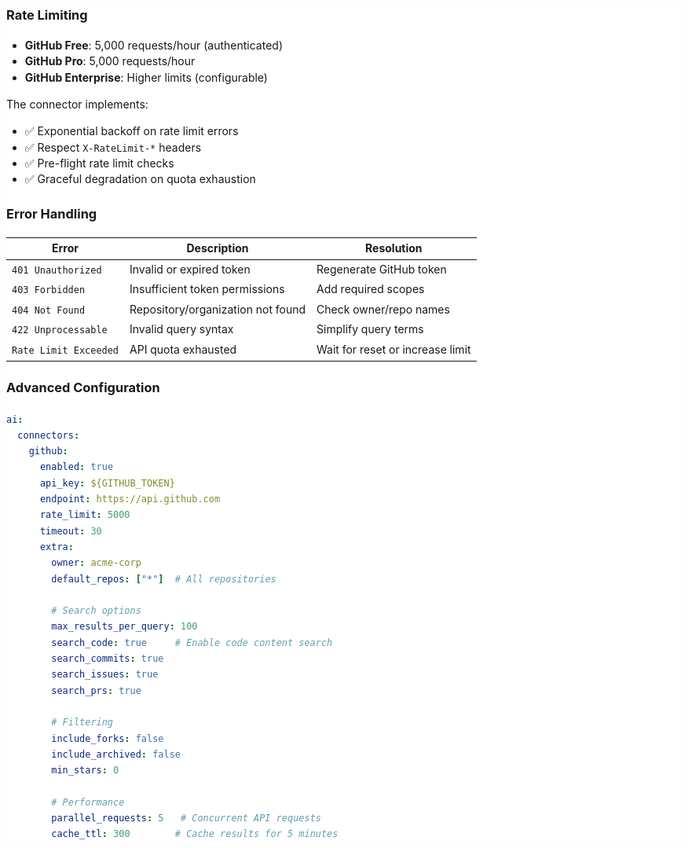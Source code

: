 ### Rate Limiting

- **GitHub Free**: 5,000 requests/hour (authenticated)
- **GitHub Pro**: 5,000 requests/hour
- **GitHub Enterprise**: Higher limits (configurable)

The connector implements:
- ✅ Exponential backoff on rate limit errors
- ✅ Respect `X-RateLimit-*` headers
- ✅ Pre-flight rate limit checks
- ✅ Graceful degradation on quota exhaustion

### Error Handling

| Error | Description | Resolution |
|-------|-------------|------------|
| `401 Unauthorized` | Invalid or expired token | Regenerate GitHub token |
| `403 Forbidden` | Insufficient token permissions | Add required scopes |
| `404 Not Found` | Repository/organization not found | Check owner/repo names |
| `422 Unprocessable` | Invalid query syntax | Simplify query terms |
| `Rate Limit Exceeded` | API quota exhausted | Wait for reset or increase limit |

### Advanced Configuration

```yaml
ai:
  connectors:
    github:
      enabled: true
      api_key: ${GITHUB_TOKEN}
      endpoint: https://api.github.com
      rate_limit: 5000
      timeout: 30
      extra:
        owner: acme-corp
        default_repos: ["*"]  # All repositories
        
        # Search options
        max_results_per_query: 100
        search_code: true     # Enable code content search
        search_commits: true
        search_issues: true
        search_prs: true
        
        # Filtering
        include_forks: false
        include_archived: false
        min_stars: 0
        
        # Performance
        parallel_requests: 5   # Concurrent API requests
        cache_ttl: 300        # Cache results for 5 minutes
```

